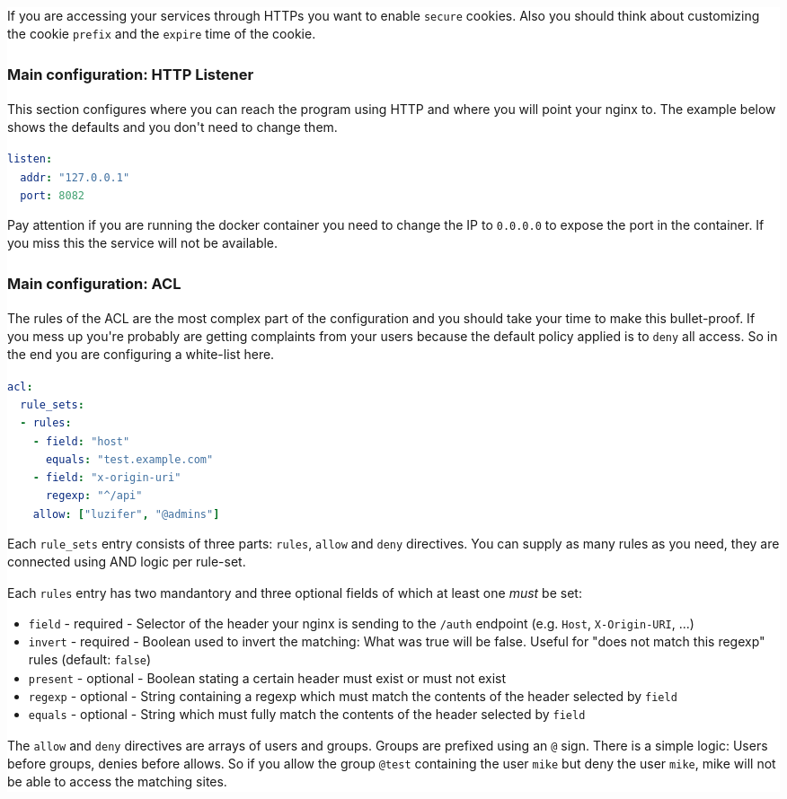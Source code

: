 If you are accessing your services through HTTPs you want to enable `secure` cookies. Also you should think about customizing the cookie `prefix` and the `expire` time of the cookie.

### Main configuration: HTTP Listener

This section configures where you can reach the program using HTTP and where you will point your nginx to. The example below shows the defaults and you don't need to change them.

```yaml
listen:
  addr: "127.0.0.1"
  port: 8082
```

Pay attention if you are running the docker container you need to change the IP to `0.0.0.0` to expose the port in the container. If you miss this the service will not be available.

### Main configuration: ACL

The rules of the ACL are the most complex part of the configuration and you should take your time to make this bullet-proof. If you mess up you're probably are getting complaints from your users because the default policy applied is to `deny` all access. So in the end you are configuring a white-list here.

```yaml
acl:
  rule_sets:
  - rules:
    - field: "host"
      equals: "test.example.com"
    - field: "x-origin-uri"
      regexp: "^/api"
    allow: ["luzifer", "@admins"]
```

Each `rule_sets` entry consists of three parts: `rules`, `allow` and `deny` directives. You can supply as many rules as you need, they are connected using AND logic per rule-set.

Each `rules` entry has two mandantory and three optional fields of which at least one *must* be set:
- `field` - required - Selector of the header your nginx is sending to the `/auth` endpoint (e.g. `Host`, `X-Origin-URI`, ...)
- `invert` - required - Boolean used to invert the matching: What was true will be false. Useful for "does not match this regexp" rules (default: `false`)
- `present` - optional - Boolean stating a certain header must exist or must not exist
- `regexp` - optional - String containing a regexp which must match the contents of the header selected by `field`
- `equals` - optional - String which must fully match the contents of the header selected by `field`

The `allow` and `deny` directives are arrays of users and groups. Groups are prefixed using an `@` sign. There is a simple logic: Users before groups, denies before allows. So if you allow the group `@test` containing the user `mike` but deny the user `mike`, mike will not be able to access the matching sites.
